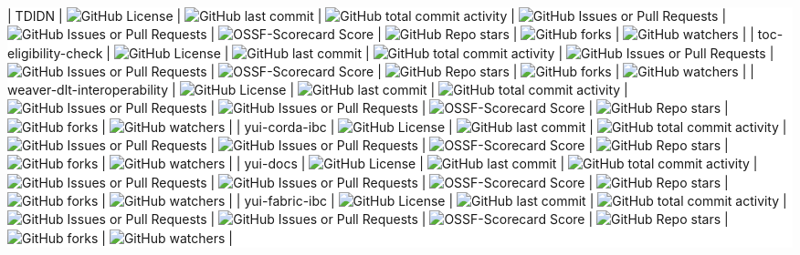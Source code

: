 | TDIDN | ![GitHub License](https://img.shields.io/github/license/hyperledger-labs/TDIDN) | ![GitHub last commit](https://img.shields.io/github/last-commit/hyperledger-labs/TDIDN) | ![GitHub total commit activity](https://img.shields.io/github/commit-activity/t/hyperledger-labs/TDIDN) | ![GitHub Issues or Pull Requests](https://img.shields.io/github/issues/hyperledger-labs/TDIDN) | ![GitHub Issues or Pull Requests](https://img.shields.io/github/issues-pr/hyperledger-labs/TDIDN) | ![OSSF-Scorecard Score](https://img.shields.io/ossf-scorecard/github.com/hyperledger-labs/TDIDN) | ![GitHub Repo stars](https://img.shields.io/github/stars/hyperledger-labs/TDIDN) | ![GitHub forks](https://img.shields.io/github/forks/hyperledger-labs/TDIDN) | ![GitHub watchers](https://img.shields.io/github/watchers/hyperledger-labs/TDIDN) |
| toc-eligibility-check | ![GitHub License](https://img.shields.io/github/license/hyperledger-labs/toc-eligibility-check) | ![GitHub last commit](https://img.shields.io/github/last-commit/hyperledger-labs/toc-eligibility-check) | ![GitHub total commit activity](https://img.shields.io/github/commit-activity/t/hyperledger-labs/toc-eligibility-check) | ![GitHub Issues or Pull Requests](https://img.shields.io/github/issues/hyperledger-labs/toc-eligibility-check) | ![GitHub Issues or Pull Requests](https://img.shields.io/github/issues-pr/hyperledger-labs/toc-eligibility-check) | ![OSSF-Scorecard Score](https://img.shields.io/ossf-scorecard/github.com/hyperledger-labs/toc-eligibility-check) | ![GitHub Repo stars](https://img.shields.io/github/stars/hyperledger-labs/toc-eligibility-check) | ![GitHub forks](https://img.shields.io/github/forks/hyperledger-labs/toc-eligibility-check) | ![GitHub watchers](https://img.shields.io/github/watchers/hyperledger-labs/toc-eligibility-check) |
| weaver-dlt-interoperability | ![GitHub License](https://img.shields.io/github/license/hyperledger-labs/weaver-dlt-interoperability) | ![GitHub last commit](https://img.shields.io/github/last-commit/hyperledger-labs/weaver-dlt-interoperability) | ![GitHub total commit activity](https://img.shields.io/github/commit-activity/t/hyperledger-labs/weaver-dlt-interoperability) | ![GitHub Issues or Pull Requests](https://img.shields.io/github/issues/hyperledger-labs/weaver-dlt-interoperability) | ![GitHub Issues or Pull Requests](https://img.shields.io/github/issues-pr/hyperledger-labs/weaver-dlt-interoperability) | ![OSSF-Scorecard Score](https://img.shields.io/ossf-scorecard/github.com/hyperledger-labs/weaver-dlt-interoperability) | ![GitHub Repo stars](https://img.shields.io/github/stars/hyperledger-labs/weaver-dlt-interoperability) | ![GitHub forks](https://img.shields.io/github/forks/hyperledger-labs/weaver-dlt-interoperability) | ![GitHub watchers](https://img.shields.io/github/watchers/hyperledger-labs/weaver-dlt-interoperability) |
| yui-corda-ibc | ![GitHub License](https://img.shields.io/github/license/hyperledger-labs/yui-corda-ibc) | ![GitHub last commit](https://img.shields.io/github/last-commit/hyperledger-labs/yui-corda-ibc) | ![GitHub total commit activity](https://img.shields.io/github/commit-activity/t/hyperledger-labs/yui-corda-ibc) | ![GitHub Issues or Pull Requests](https://img.shields.io/github/issues/hyperledger-labs/yui-corda-ibc) | ![GitHub Issues or Pull Requests](https://img.shields.io/github/issues-pr/hyperledger-labs/yui-corda-ibc) | ![OSSF-Scorecard Score](https://img.shields.io/ossf-scorecard/github.com/hyperledger-labs/yui-corda-ibc) | ![GitHub Repo stars](https://img.shields.io/github/stars/hyperledger-labs/yui-corda-ibc) | ![GitHub forks](https://img.shields.io/github/forks/hyperledger-labs/yui-corda-ibc) | ![GitHub watchers](https://img.shields.io/github/watchers/hyperledger-labs/yui-corda-ibc) |
| yui-docs | ![GitHub License](https://img.shields.io/github/license/hyperledger-labs/yui-docs) | ![GitHub last commit](https://img.shields.io/github/last-commit/hyperledger-labs/yui-docs) | ![GitHub total commit activity](https://img.shields.io/github/commit-activity/t/hyperledger-labs/yui-docs) | ![GitHub Issues or Pull Requests](https://img.shields.io/github/issues/hyperledger-labs/yui-docs) | ![GitHub Issues or Pull Requests](https://img.shields.io/github/issues-pr/hyperledger-labs/yui-docs) | ![OSSF-Scorecard Score](https://img.shields.io/ossf-scorecard/github.com/hyperledger-labs/yui-docs) | ![GitHub Repo stars](https://img.shields.io/github/stars/hyperledger-labs/yui-docs) | ![GitHub forks](https://img.shields.io/github/forks/hyperledger-labs/yui-docs) | ![GitHub watchers](https://img.shields.io/github/watchers/hyperledger-labs/yui-docs) |
| yui-fabric-ibc | ![GitHub License](https://img.shields.io/github/license/hyperledger-labs/yui-fabric-ibc) | ![GitHub last commit](https://img.shields.io/github/last-commit/hyperledger-labs/yui-fabric-ibc) | ![GitHub total commit activity](https://img.shields.io/github/commit-activity/t/hyperledger-labs/yui-fabric-ibc) | ![GitHub Issues or Pull Requests](https://img.shields.io/github/issues/hyperledger-labs/yui-fabric-ibc) | ![GitHub Issues or Pull Requests](https://img.shields.io/github/issues-pr/hyperledger-labs/yui-fabric-ibc) | ![OSSF-Scorecard Score](https://img.shields.io/ossf-scorecard/github.com/hyperledger-labs/yui-fabric-ibc) | ![GitHub Repo stars](https://img.shields.io/github/stars/hyperledger-labs/yui-fabric-ibc) | ![GitHub forks](https://img.shields.io/github/forks/hyperledger-labs/yui-fabric-ibc) | ![GitHub watchers](https://img.shields.io/github/watchers/hyperledger-labs/yui-fabric-ibc) |